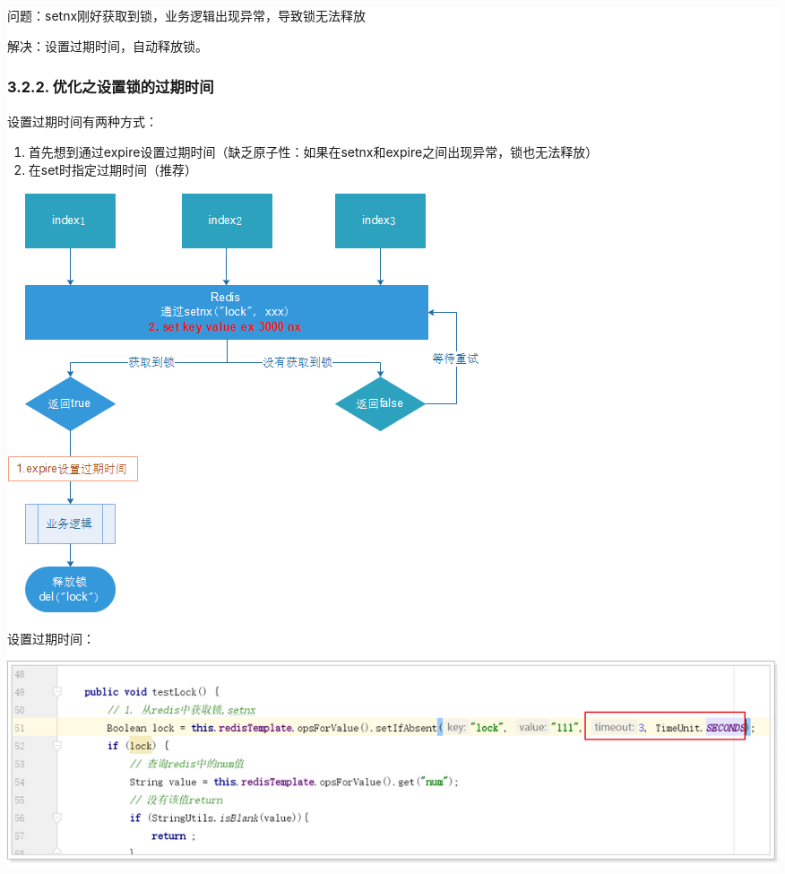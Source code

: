 

问题：setnx刚好获取到锁，业务逻辑出现异常，导致锁无法释放

解决：设置过期时间，自动释放锁。



### 3.2.2. 优化之设置锁的过期时间

设置过期时间有两种方式：

1. 首先想到通过expire设置过期时间（缺乏原子性：如果在setnx和expire之间出现异常，锁也无法释放）
2. 在set时指定过期时间（推荐）

![1568172928666](assets/1568172928666.png)



设置过期时间：

![1586068428419](assets/1586068428419.png)
